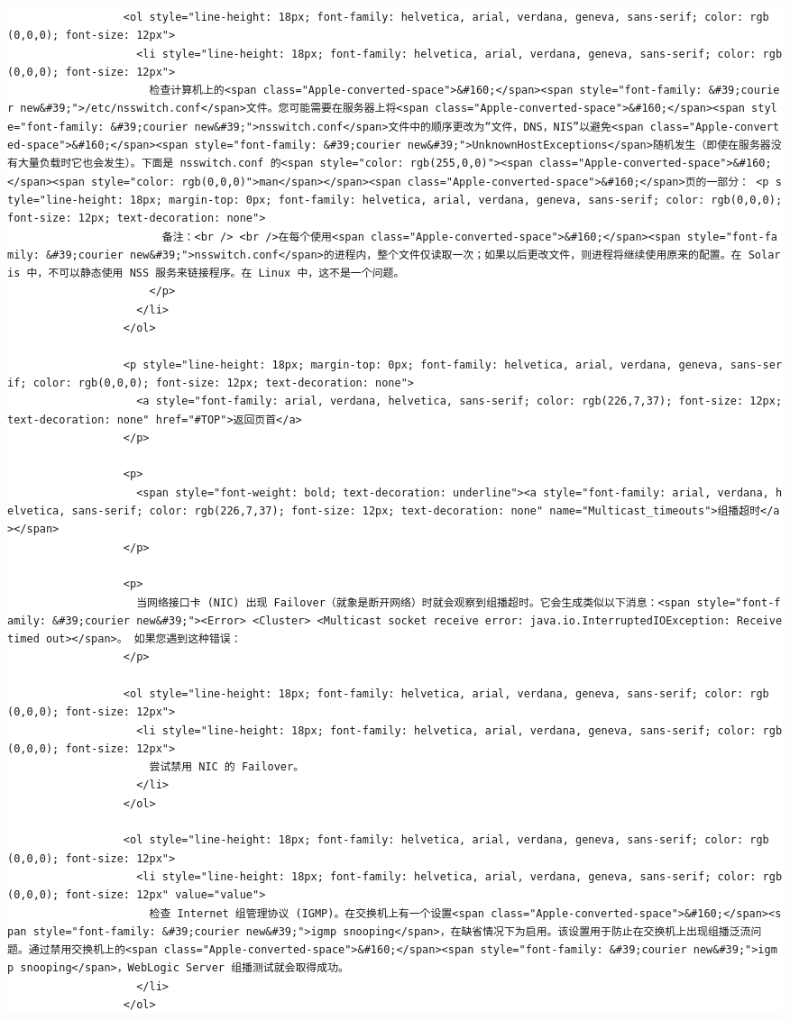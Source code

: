                       <ol style="line-height: 18px; font-family: helvetica, arial, verdana, geneva, sans-serif; color: rgb(0,0,0); font-size: 12px">
                        <li style="line-height: 18px; font-family: helvetica, arial, verdana, geneva, sans-serif; color: rgb(0,0,0); font-size: 12px">
                          检查计算机上的<span class="Apple-converted-space">&#160;</span><span style="font-family: &#39;courier new&#39;">/etc/nsswitch.conf</span>文件。您可能需要在服务器上将<span class="Apple-converted-space">&#160;</span><span style="font-family: &#39;courier new&#39;">nsswitch.conf</span>文件中的顺序更改为“文件，DNS，NIS”以避免<span class="Apple-converted-space">&#160;</span><span style="font-family: &#39;courier new&#39;">UnknownHostExceptions</span>随机发生（即使在服务器没有大量负载时它也会发生）。下面是 nsswitch.conf 的<span style="color: rgb(255,0,0)"><span class="Apple-converted-space">&#160;</span><span style="color: rgb(0,0,0)">man</span></span><span class="Apple-converted-space">&#160;</span>页的一部分： <p style="line-height: 18px; margin-top: 0px; font-family: helvetica, arial, verdana, geneva, sans-serif; color: rgb(0,0,0); font-size: 12px; text-decoration: none">
                            备注：<br /> <br />在每个使用<span class="Apple-converted-space">&#160;</span><span style="font-family: &#39;courier new&#39;">nsswitch.conf</span>的进程内，整个文件仅读取一次；如果以后更改文件，则进程将继续使用原来的配置。在 Solaris 中，不可以静态使用 NSS 服务来链接程序。在 Linux 中，这不是一个问题。
                          </p>
                        </li>
                      </ol>
                      
                      <p style="line-height: 18px; margin-top: 0px; font-family: helvetica, arial, verdana, geneva, sans-serif; color: rgb(0,0,0); font-size: 12px; text-decoration: none">
                        <a style="font-family: arial, verdana, helvetica, sans-serif; color: rgb(226,7,37); font-size: 12px; text-decoration: none" href="#TOP">返回页首</a>
                      </p>
                      
                      <p>
                        <span style="font-weight: bold; text-decoration: underline"><a style="font-family: arial, verdana, helvetica, sans-serif; color: rgb(226,7,37); font-size: 12px; text-decoration: none" name="Multicast_timeouts">组播超时</a></span>
                      </p>
                      
                      <p>
                        当网络接口卡 (NIC) 出现 Failover（就象是断开网络）时就会观察到组播超时。它会生成类似以下消息：<span style="font-family: &#39;courier new&#39;"><Error> <Cluster> <Multicast socket receive error: java.io.InterruptedIOException: Receive timed out></span>。 如果您遇到这种错误：
                      </p>
                      
                      <ol style="line-height: 18px; font-family: helvetica, arial, verdana, geneva, sans-serif; color: rgb(0,0,0); font-size: 12px">
                        <li style="line-height: 18px; font-family: helvetica, arial, verdana, geneva, sans-serif; color: rgb(0,0,0); font-size: 12px">
                          尝试禁用 NIC 的 Failover。
                        </li>
                      </ol>
                      
                      <ol style="line-height: 18px; font-family: helvetica, arial, verdana, geneva, sans-serif; color: rgb(0,0,0); font-size: 12px">
                        <li style="line-height: 18px; font-family: helvetica, arial, verdana, geneva, sans-serif; color: rgb(0,0,0); font-size: 12px" value="value">
                          检查 Internet 组管理协议 (IGMP)。在交换机上有一个设置<span class="Apple-converted-space">&#160;</span><span style="font-family: &#39;courier new&#39;">igmp snooping</span>，在缺省情况下为启用。该设置用于防止在交换机上出现组播泛流问题。通过禁用交换机上的<span class="Apple-converted-space">&#160;</span><span style="font-family: &#39;courier new&#39;">igmp snooping</span>，WebLogic Server 组播测试就会取得成功。
                        </li>
                      </ol>
                      